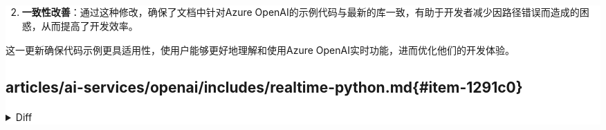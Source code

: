 2. **一致性改善**：通过这种修改，确保了文档中针对Azure OpenAI的示例代码与最新的库一致，有助于开发者减少因路径错误而造成的困惑，从而提高了开发效率。

这一更新确保代码示例更具适用性，使用户能够更好地理解和使用Azure OpenAI实时功能，进而优化他们的开发体验。

## articles/ai-services/openai/includes/realtime-python.md{#item-1291c0}

<details>
<summary>Diff</summary>
````diff
@@ -62,11 +62,15 @@ For the recommended keyless authentication with Microsoft Entra ID, you need to:
     > [!TIP]
     > We recommend that you create and activate a new Python environment to use to install the packages you need for this tutorial. Don't install packages into your global python installation. You should always use a virtual or conda environment when installing python packages, otherwise you can break your global installation of Python.
 
-1. Install the real-time audio client library for Python with:
+
+1. Install the OpenAI Python client library with:
 
     ```console
-    pip install "https://github.com/Azure-Samples/aoai-realtime-audio-sdk/releases/download/py%2Fv0.5.3/rtclient-0.5.3.tar.gz"
+    pip install openai[realtime]
     ```
+    
+    > [!NOTE]
+    > This library is maintained by OpenAI. Refer to the [release history](https://github.com/openai/openai-python/releases) to track the latest updates to the library.
 
 1. For the **recommended** keyless authentication with Microsoft Entra ID, install the `azure-identity` package with:
 
@@ -78,122 +82,138 @@ For the recommended keyless authentication with Microsoft Entra ID, you need to:
 
 [!INCLUDE [resource authentication](resource-authentication.md)]
 
+> [!CAUTION]
+> To use the recommended keyless authentication with the SDK, make sure that the `AZURE_OPENAI_API_KEY` environment variable isn't set. 
+
 ## Text in audio out
 
 ## [Microsoft Entra ID](#tab/keyless)
 
 1. Create the `text-in-audio-out.py` file with the following code:
 
     ```python
+    import os
     import base64
     import asyncio
-    from azure.identity.aio import DefaultAzureCredential
-    from rtclient import (
-        ResponseCreateMessage,
-        RTLowLevelClient,
-        ResponseCreateParams
-    )
-    
-    # Set environment variables or edit the corresponding values here.
-    endpoint = os.environ["AZURE_OPENAI_ENDPOINT"] or "https://<your-resource-name>.openai.azure.com/"
````